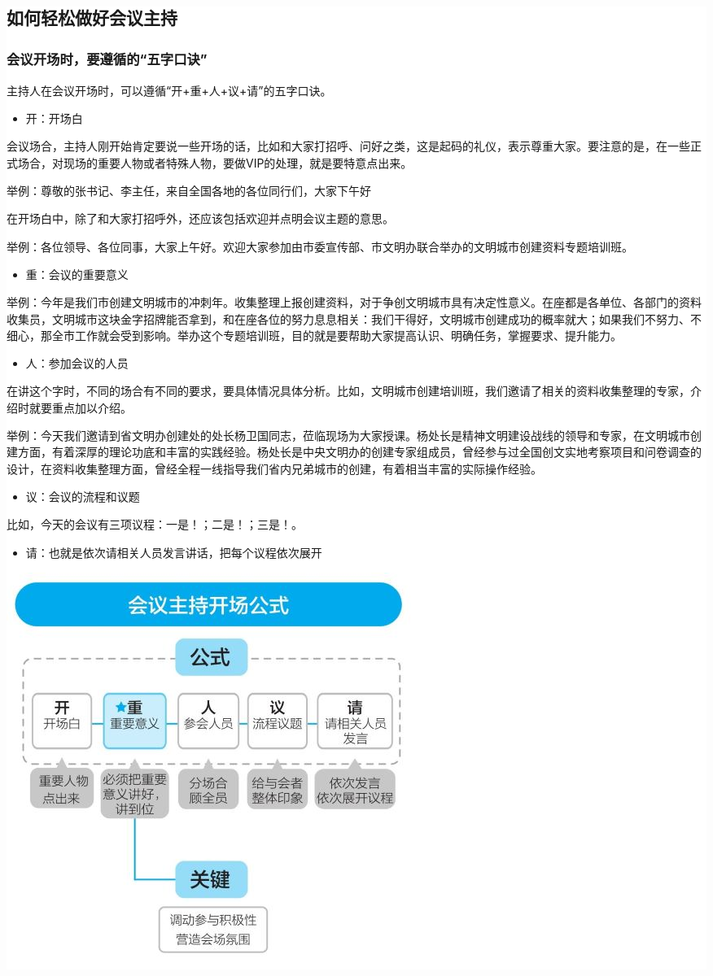 ## 如何轻松做好会议主持

### 会议开场时，要遵循的“五字口诀”

主持人在会议开场时，可以遵循“开+重+人+议+请”的五字口诀。

- 开：开场白

会议场合，主持人刚开始肯定要说一些开场的话，比如和大家打招呼、问好之类，这是起码的礼仪，表示尊重大家。要注意的是，在一些正式场合，对现场的重要人物或者特殊人物，要做VIP的处理，就是要特意点出来。

举例：尊敬的张书记、李主任，来自全国各地的各位同行们，大家下午好

在开场白中，除了和大家打招呼外，还应该包括欢迎并点明会议主题的意思。

举例：各位领导、各位同事，大家上午好。欢迎大家参加由市委宣传部、市文明办联合举办的文明城市创建资料专题培训班。

- 重：会议的重要意义

举例：今年是我们市创建文明城市的冲刺年。收集整理上报创建资料，对于争创文明城市具有决定性意义。在座都是各单位、各部门的资料收集员，文明城市这块金字招牌能否拿到，和在座各位的努力息息相关：我们干得好，文明城市创建成功的概率就大；如果我们不努力、不细心，那全市工作就会受到影响。举办这个专题培训班，目的就是要帮助大家提高认识、明确任务，掌握要求、提升能力。

- 人：参加会议的人员

在讲这个字时，不同的场合有不同的要求，要具体情况具体分析。比如，文明城市创建培训班，我们邀请了相关的资料收集整理的专家，介绍时就要重点加以介绍。

举例：今天我们邀请到省文明办创建处的处长杨卫国同志，莅临现场为大家授课。杨处长是精神文明建设战线的领导和专家，在文明城市创建方面，有着深厚的理论功底和丰富的实践经验。杨处长是中央文明办的创建专家组成员，曾经参与过全国创文实地考察项目和问卷调查的设计，在资料收集整理方面，曾经全程一线指导我们省内兄弟城市的创建，有着相当丰富的实际操作经验。

- 议：会议的流程和议题

比如，今天的会议有三项议程：一是！；二是！；三是！。

- 请：也就是依次请相关人员发言讲话，把每个议程依次展开

![](../../../../image/2024/11/978-7-111-66385-0/978-7-111-66385-0.1-9.jpg)
